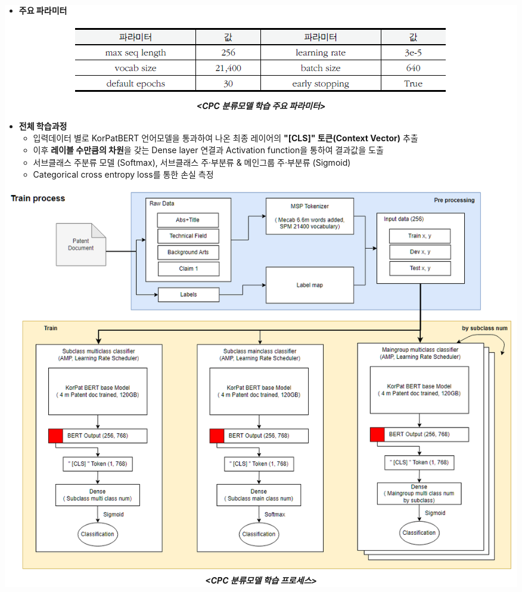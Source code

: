 </div>
	
* **주요 파라미터**

<div align=center>

![CPC 분류모델 학습 주요 파라미터](cpc_model_params.png)
<br><b><i><CPC 분류모델 학습 주요 파라미터></i></b>	

</div>	
	
* **전체 학습과정**
	* 입력데이터 별로 KorPatBERT 언어모델을 통과하여 나온 최종 레이어의 **"[CLS]" 토큰(Context Vector)** 추출
	* 이후 **레이블 수만큼의 차원**을 갖는 Dense layer 연결과 Activation function을 통하여 결과값을 도출
	* 서브클래스 주분류 모델 (Softmax), 서브클래스 주·부분류 & 메인그룹 주·부분류 (Sigmoid)
	* Categorical cross entropy loss를 통한 손실 측정
	
<div align=center>	

![CPC 분류모델 학습 프로세스](train_process_detail.png)
<br><b><i><CPC 분류모델 학습 프로세스></i></b>	
	